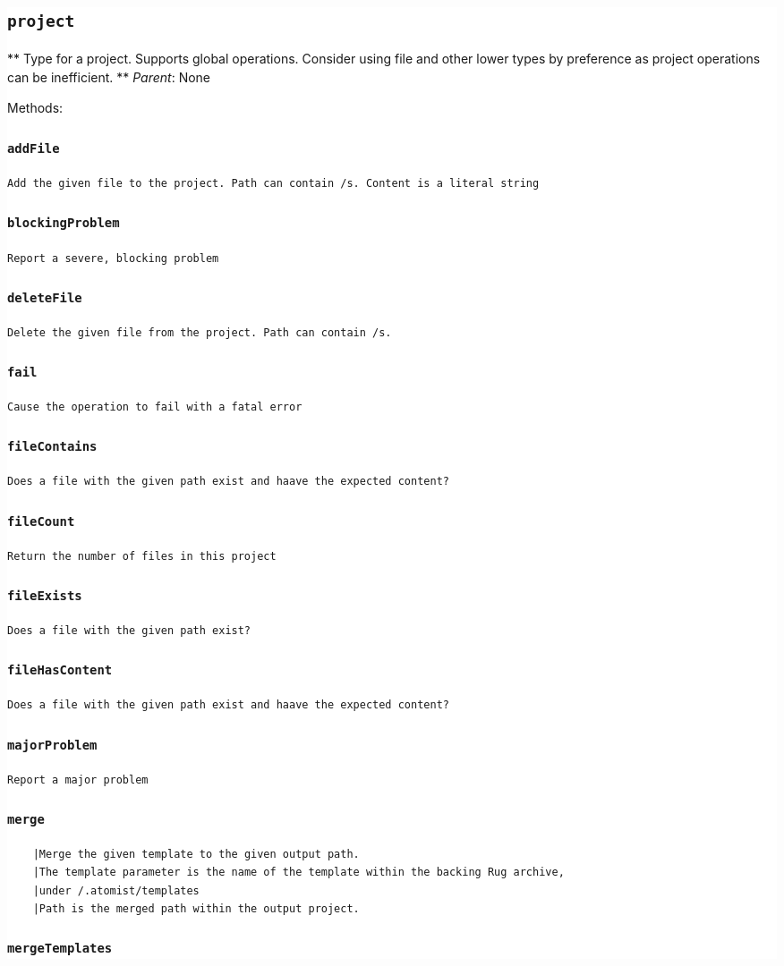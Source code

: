 ## `project`
**
Type for a project. Supports global operations.
Consider using file and other lower types by preference as project
operations can be inefficient.
    **
*Parent*: None

Methods:
### `addFile`
    Add the given file to the project. Path can contain /s. Content is a literal string

### `blockingProblem`
    Report a severe, blocking problem

### `deleteFile`
    Delete the given file from the project. Path can contain /s.

### `fail`
    Cause the operation to fail with a fatal error

### `fileContains`
    Does a file with the given path exist and haave the expected content?

### `fileCount`
    Return the number of files in this project

### `fileExists`
    Does a file with the given path exist?

### `fileHasContent`
    Does a file with the given path exist and haave the expected content?

### `majorProblem`
    Report a major problem

### `merge`
    
        |Merge the given template to the given output path.
        |The template parameter is the name of the template within the backing Rug archive,
        |under /.atomist/templates
        |Path is the merged path within the output project.
      

### `mergeTemplates`
    